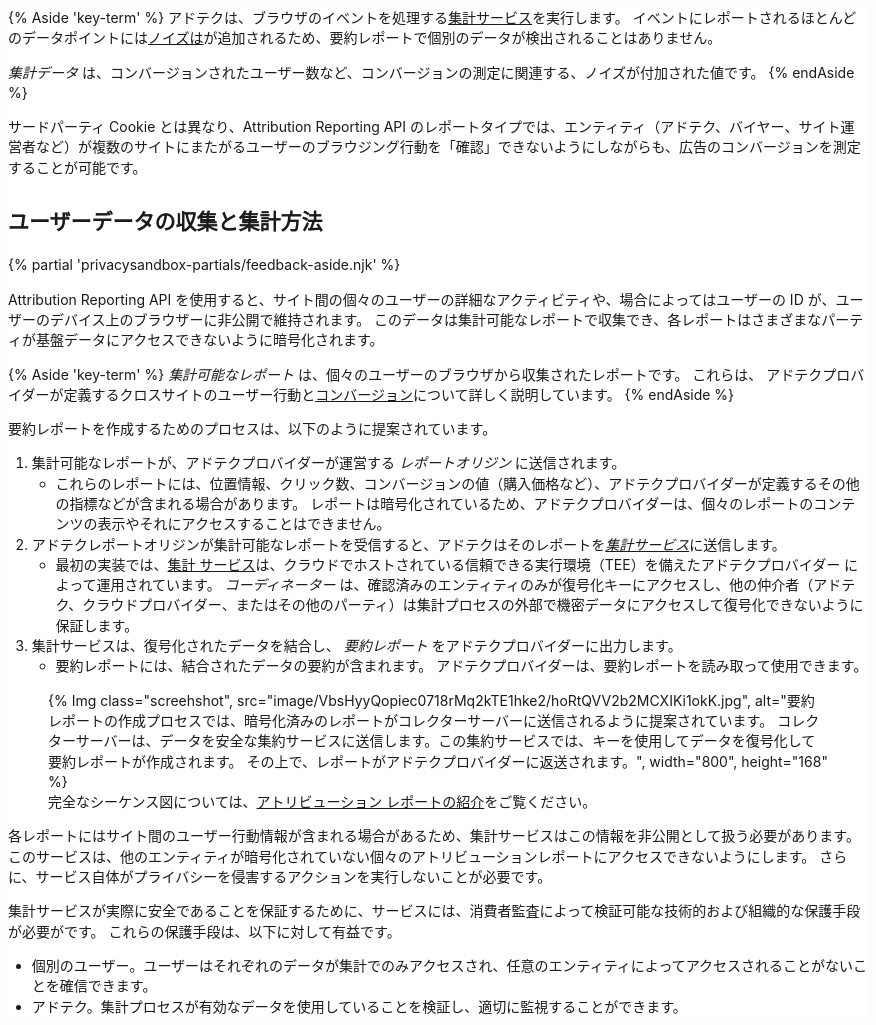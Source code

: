 {% Aside 'key-term' %}
アドテクは、ブラウザのイベントを処理する[集計サービス](#aggregation-service)を実行します。 イベントにレポートされるほとんどのデータポイントには[ノイズは](https://en.wikipedia.org/wiki/Additive_noise_mechanisms)が追加されるため、要約レポートで個別のデータが検出されることはありません。

_集計データ_ は、コンバージョンされたユーザー数など、コンバージョンの測定に関連する、ノイズが付加された値です。
{% endAside %}

サードパーティ Cookie とは異なり、Attribution Reporting API のレポートタイプでは、エンティティ（アドテク、バイヤー、サイト運営者など）が複数のサイトにまたがるユーザーのブラウジング行動を「確認」できないようにしながらも、広告のコンバージョンを測定することが可能です。

## ユーザーデータの収集と集計方法

{% partial 'privacysandbox-partials/feedback-aside.njk' %}

Attribution Reporting API を使用すると、サイト間の個々のユーザーの詳細なアクティビティや、場合によってはユーザーの ID が、ユーザーのデバイス上のブラウザーに非公開で維持されます。 このデータは集計可能なレポートで収集でき、各レポートはさまざまなパーティが基盤データにアクセスできないように暗号化されます。

{% Aside 'key-term' %}
_集計可能なレポート_ は、個々のユーザーのブラウザから収集されたレポートです。 これらは、 アドテクプロバイダーが定義するクロスサイトのユーザー行動と[コンバージョン](/docs/privacy-sandbox/glossary/#conversion)について詳しく説明しています。
{% endAside %}

要約レポートを作成するためのプロセスは、以下のように提案されています。

1. 集計可能なレポートが、アドテクプロバイダーが運営する _レポートオリジン_ に送信されます。
   *  これらのレポートには、位置情報、クリック数、コンバージョンの値（購入価格など）、アドテクプロバイダーが定義するその他の指標などが含まれる場合があります。 レポートは暗号化されているため、アドテクプロバイダーは、個々のレポートのコンテンツの表示やそれにアクセスすることはできません。
1. アドテクレポートオリジンが集計可能なレポートを受信すると、アドテクはそのレポートを[_集計サービス_](https://github.com/WICG/conversion-measurement-api/blob/main/AGGREGATION_SERVICE_TEE.md)に送信します。
   *  最初の実装では、[集計 サービス](#aggregation-service)は、クラウドでホストされている信頼できる実行環境（TEE）を備えたアドテクプロバイダー によって運用されています。 _コーディネーター_ は、確認済みのエンティティのみが復号化キーにアクセスし、他の仲介者（アドテク、クラウドプロバイダー、またはその他のパーティ）は集計プロセスの外部で機密データにアクセスして復号化できないように保証します。
1. 集計サービスは、復号化されたデータを結合し、 _要約レポート_ をアドテクプロバイダーに出力します。
   *  要約レポートには、結合されたデータの要約が含まれます。 アドテクプロバイダーは、要約レポートを読み取って使用できます。

<figure>
{% Img
   class="screehshot",
   src="image/VbsHyyQopiec0718rMq2kTE1hke2/hoRtQVV2b2MCXIKi1okK.jpg",
   alt="要約レポートの作成プロセスでは、暗号化済みのレポートがコレクターサーバーに送信されるように提案されています。 コレクターサーバーは、データを安全な集約サービスに送信します。この集約サービスでは、キーを使用してデータを復号化して要約レポートが作成されます。 その上で、レポートがアドテクプロバイダーに返送されます。",
   width="800", height="168"
%}
  <figcaption>
    完全なシーケンス図については、<a href="/docs/privacy-sandbox/attribution-reporting-introduction/#aggregate-reports">アトリビューション レポートの紹介</a>をご覧ください。
  </figcaption>
</figure>

各レポートにはサイト間のユーザー行動情報が含まれる場合があるため、集計サービスはこの情報を非公開として扱う必要があります。 このサービスは、他のエンティティが暗号化されていない個々のアトリビューションレポートにアクセスできないようにします。 さらに、サービス自体がプライバシーを侵害するアクションを実行しないことが必要です。

集計サービスが実際に安全であることを保証するために、サービスには、消費者監査によって検証可能な技術的および組織的な保護手段が必要がです。 これらの保護手段は、以下に対して有益です。

*  個別のユーザー。ユーザーはそれぞれのデータが集計でのみアクセスされ、任意のエンティティによってアクセスされることがないことを確信できます。
*  アドテク。集計プロセスが有効なデータを使用していることを検証し、適切に監視することができます。
